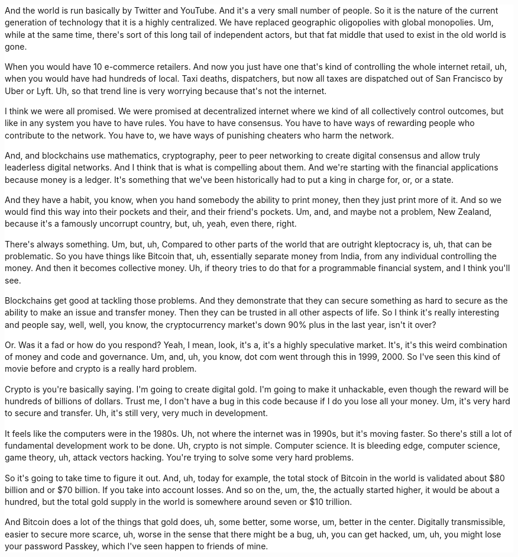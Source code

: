 And the world is run basically by Twitter and YouTube. And it's a very small number of people. So it is the nature of the current generation of technology that it is a highly centralized. We have replaced geographic oligopolies with global monopolies. Um, while at the same time, there's sort of this long tail of independent actors, but that fat middle that used to exist in the old world is gone.

When you would have 10 e-commerce retailers. And now you just have one that's kind of controlling the whole internet retail, uh, when you would have had hundreds of local. Taxi deaths, dispatchers, but now all taxes are dispatched out of San Francisco by Uber or Lyft. Uh, so that trend line is very worrying because that's not the internet.

I think we were all promised. We were promised at decentralized internet where we kind of all collectively control outcomes, but like in any system you have to have rules. You have to have consensus. You have to have ways of rewarding people who contribute to the network. You have to, we have ways of punishing cheaters who harm the network.

And, and blockchains use mathematics, cryptography, peer to peer networking to create digital consensus and allow truly leaderless digital networks. And I think that is what is compelling about them. And we're starting with the financial applications because money is a ledger. It's something that we've been historically had to put a king in charge for, or, or a state.

And they have a habit, you know, when you hand somebody the ability to print money, then they just print more of it. And so we would find this way into their pockets and their, and their friend's pockets. Um, and, and maybe not a problem, New Zealand, because it's a famously uncorrupt country, but, uh, yeah, even there, right.

There's always something. Um, but, uh, Compared to other parts of the world that are outright kleptocracy is, uh, that can be problematic. So you have things like Bitcoin that, uh, essentially separate money from India, from any individual controlling the money. And then it becomes collective money. Uh, if theory tries to do that for a programmable financial system, and I think you'll see.

Blockchains get good at tackling those problems. And they demonstrate that they can secure something as hard to secure as the ability to make an issue and transfer money. Then they can be trusted in all other aspects of life. So I think it's really interesting and people say, well, well, you know, the cryptocurrency market's down 90% plus in the last year, isn't it over?

Or. Was it a fad or how do you respond? Yeah, I mean, look, it's a, it's a highly speculative market. It's, it's this weird combination of money and code and governance. Um, and, uh, you know, dot com went through this in 1999, 2000. So I've seen this kind of movie before and crypto is a really hard problem.

Crypto is you're basically saying. I'm going to create digital gold. I'm going to make it unhackable, even though the reward will be hundreds of billions of dollars. Trust me, I don't have a bug in this code because if I do you lose all your money. Um, it's very hard to secure and transfer. Uh, it's still very, very much in development.

It feels like the computers were in the 1980s. Uh, not where the internet was in 1990s, but it's moving faster. So there's still a lot of fundamental development work to be done. Uh, crypto is not simple. Computer science. It is bleeding edge, computer science, game theory, uh, attack vectors hacking. You're trying to solve some very hard problems.

So it's going to take time to figure it out. And, uh, today for example, the total stock of Bitcoin in the world is validated about $80 billion and or $70 billion. If you take into account losses. And so on the, um, the, the actually started higher, it would be about a hundred, but the total gold supply in the world is somewhere around seven or $10 trillion.

And Bitcoin does a lot of the things that gold does, uh, some better, some worse, um, better in the center. Digitally transmissible, easier to secure more scarce, uh, worse in the sense that there might be a bug, uh, you can get hacked, um, uh, you might lose your password Passkey, which I've seen happen to friends of mine.
